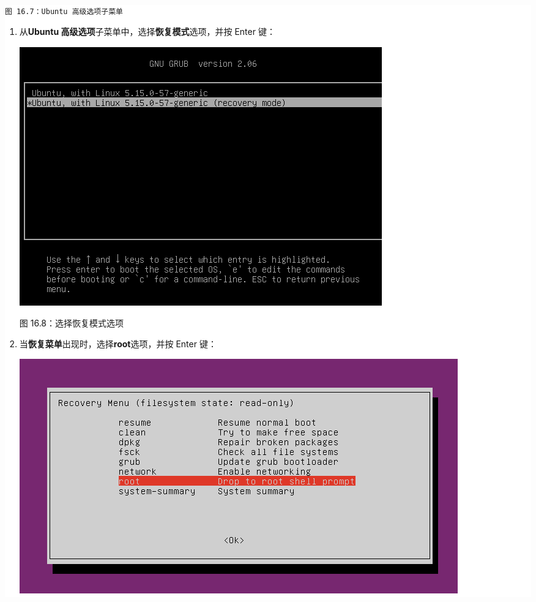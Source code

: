     图 16.7：Ubuntu 高级选项子菜单

1.  从**Ubuntu 高级选项**子菜单中，选择**恢复模式**选项，并按 Enter 键：

    ![图 16.8：选择恢复模式选项](img/file118.png)

    图 16.8：选择恢复模式选项

1.  当**恢复菜单**出现时，选择**root**选项，并按 Enter 键：

    ![图 16.9：选择 root 选项](img/file119.png)
